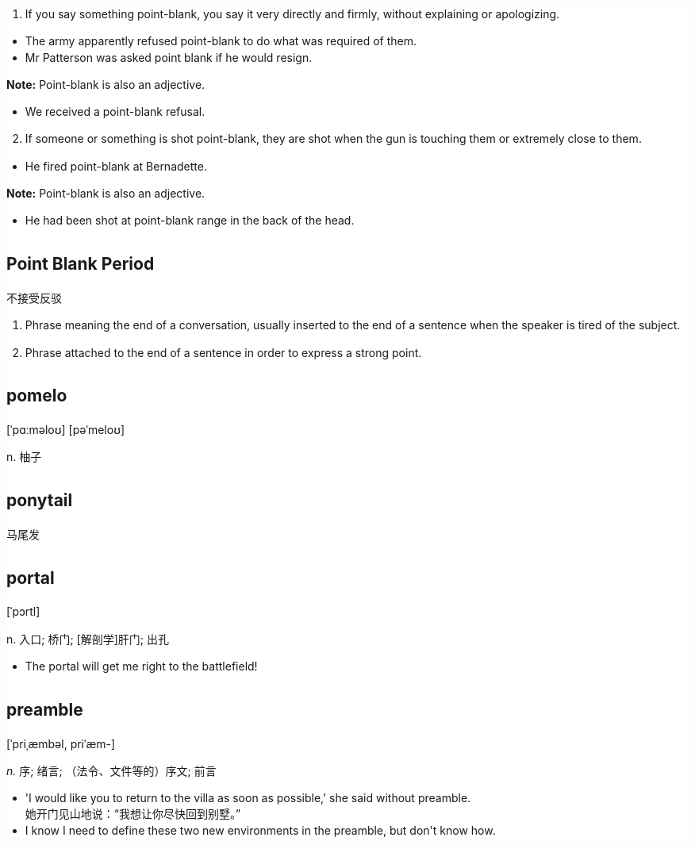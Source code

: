 1. If you say something point-blank, you say it very directly and firmly, 
without explaining or apologizing. 
- The army apparently refused point-blank to do what was required of them. 
- Mr Patterson was asked point blank if he would resign. 

**Note:** Point-blank is also an adjective. 
- We received a point-blank refusal.

2. If someone or something is shot point-blank, they are shot when the gun 
is touching them or extremely close to them. 
- He fired point-blank at Bernadette. 

**Note:** Point-blank is also an adjective. 
- He had been shot at point-blank range in the back of the head.


## Point Blank Period

不接受反驳

1. Phrase meaning the end of a conversation, usually inserted to the end of 
a sentence when the speaker is tired of the subject.

2. Phrase attached to the end of a sentence in order to express a strong point.


## pomelo

[ˈpɑːməloʊ] [pəˈmeloʊ]

n.
柚子


## ponytail

马尾发


## portal

[ˈpɔrtl]

n.
入口; 桥门; [解剖学]肝门; 出孔

- The portal will get me right to the battlefield!


## preamble

[ˈpriˌæmbəl, priˈæm-]

*n.*
序; 绪言; （法令、文件等的）序文; 前言

- 'I would like you to return to the villa as soon as possible,' she said without preamble.
\
她开门见山地说：“我想让你尽快回到别墅。”
- I know I need to define these two new environments in the preamble, but don't know how. 

